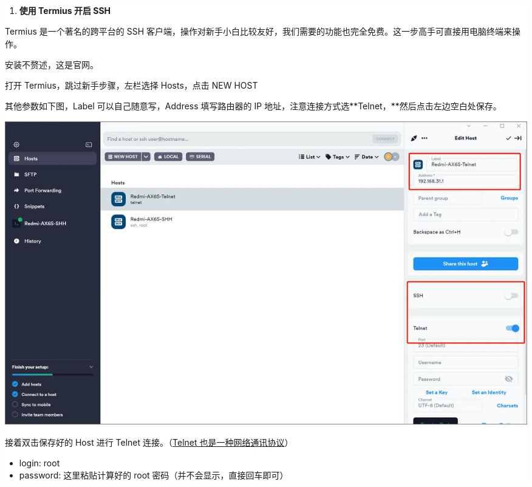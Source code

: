 1.  **使用 Termius 开启 SSH**

Termius 是一个著名的跨平台的 SSH 客户端，操作对新手小白比较友好，我们需要的功能也完全免费。这一步高手可直接用电脑终端来操作。

安装不赘述，这是官网。

打开 Termius，跳过新手步骤，左栏选择 Hosts，点击 NEW HOST

其他参数如下图，Label 可以自己随意写，Address 填写路由器的 IP 地址，注意连接方式选**Telnet，**然后点击左边空白处保存。

![Termius配置](./_images/用路由器实现全屋科学上网-1754478711021.webp)

接着双击保存好的 Host 进行 Telnet 连接。（[Telnet 也是一种网络通讯协议](https://baike.baidu.com/item/TELNET/810597)）

-   login: root
-   password: 这里粘贴计算好的 root 密码（并不会显示，直接回车即可）
